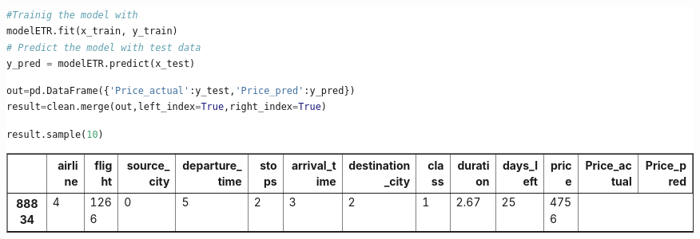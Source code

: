 


```python
#Trainig the model with
modelETR.fit(x_train, y_train)
# Predict the model with test data
y_pred = modelETR.predict(x_test)
```


```python
out=pd.DataFrame({'Price_actual':y_test,'Price_pred':y_pred})
result=clean.merge(out,left_index=True,right_index=True)
```


```python
result.sample(10)
```




<div>
<style scoped>
    .dataframe tbody tr th:only-of-type {
        vertical-align: middle;
    }

    .dataframe tbody tr th {
        vertical-align: top;
    }

    .dataframe thead th {
        text-align: right;
    }
</style>
<table border="1" class="dataframe">
  <thead>
    <tr style="text-align: right;">
      <th></th>
      <th>airline</th>
      <th>flight</th>
      <th>source_city</th>
      <th>departure_time</th>
      <th>stops</th>
      <th>arrival_time</th>
      <th>destination_city</th>
      <th>class</th>
      <th>duration</th>
      <th>days_left</th>
      <th>price</th>
      <th>Price_actual</th>
      <th>Price_pred</th>
    </tr>
  </thead>
  <tbody>
    <tr>
      <th>88834</th>
      <td>4</td>
      <td>1266</td>
      <td>0</td>
      <td>5</td>
      <td>2</td>
      <td>3</td>
      <td>2</td>
      <td>1</td>
      <td>2.67</td>
      <td>25</td>
      <td>4756</td>